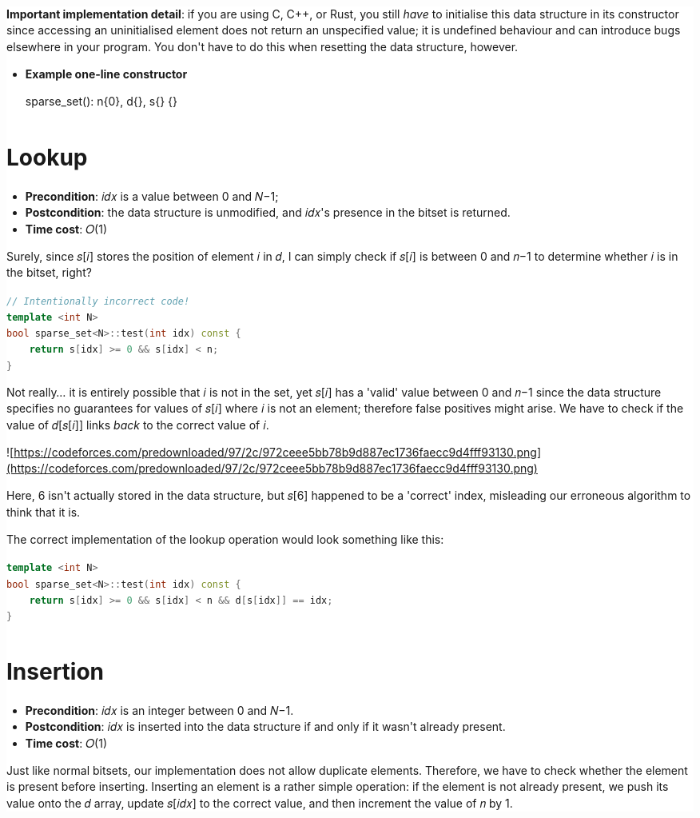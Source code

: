 **Important implementation detail**: if you are using C, C++, or Rust, you still *have* to initialise this data structure in its constructor since accessing an uninitialised element does not return an unspecified value; it is undefined behaviour and can introduce bugs elsewhere in your program. You don't have to do this when resetting the data structure, however.

- **Example one-line constructor**
    
    sparse_set(): n{0}, d{}, s{} {}
    

# Lookup

- **Precondition**: 𝑖𝑑𝑥 is a value between 0 and 𝑁−1;
- **Postcondition**: the data structure is unmodified, and 𝑖𝑑𝑥's presence in the bitset is returned.
- **Time cost**: 𝑂(1)

Surely, since 𝑠[𝑖] stores the position of element 𝑖 in 𝑑, I can simply check if 𝑠[𝑖] is between 0 and 𝑛−1 to determine whether 𝑖 is in the bitset, right?

```cpp
// Intentionally incorrect code!
template <int N>
bool sparse_set<N>::test(int idx) const {
	return s[idx] >= 0 && s[idx] < n;
}
```

Not really… it is entirely possible that 𝑖 is not in the set, yet 𝑠[𝑖] has a 'valid' value between 0 and 𝑛−1 since the data structure specifies no guarantees for values of 𝑠[𝑖] where 𝑖 is not an element; therefore false positives might arise. We have to check if the value of 𝑑[𝑠[𝑖]] links *back* to the correct value of 𝑖.

![https://codeforces.com/predownloaded/97/2c/972ceee5bb78b9d887ec1736faecc9d4fff93130.png](https://codeforces.com/predownloaded/97/2c/972ceee5bb78b9d887ec1736faecc9d4fff93130.png)

Here, 6 isn't actually stored in the data structure, but 𝑠[6] happened to be a 'correct' index, misleading our erroneous algorithm to think that it is.

The correct implementation of the lookup operation would look something like this:

```cpp
template <int N>
bool sparse_set<N>::test(int idx) const {
    return s[idx] >= 0 && s[idx] < n && d[s[idx]] == idx;
}
```

# Insertion

- **Precondition**: 𝑖𝑑𝑥 is an integer between 0 and 𝑁−1.
- **Postcondition**: 𝑖𝑑𝑥 is inserted into the data structure if and only if it wasn't already present.
- **Time cost**: 𝑂(1)

Just like normal bitsets, our implementation does not allow duplicate elements. Therefore, we have to check whether the element is present before inserting. Inserting an element is a rather simple operation: if the element is not already present, we push its value onto the 𝑑 array, update 𝑠[𝑖𝑑𝑥] to the correct value, and then increment the value of 𝑛 by 1.
